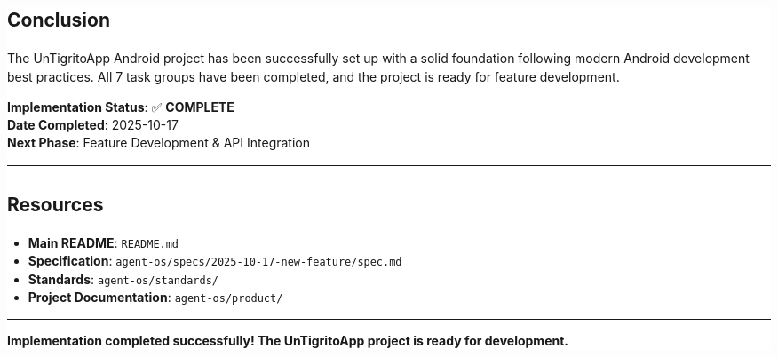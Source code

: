 
## Conclusion

The UnTigritoApp Android project has been successfully set up with a solid foundation following modern Android development best practices. All 7 task groups have been completed, and the project is ready for feature development.

**Implementation Status**: ✅ **COMPLETE**  
**Date Completed**: 2025-10-17  
**Next Phase**: Feature Development & API Integration

---

## Resources

- **Main README**: `README.md`
- **Specification**: `agent-os/specs/2025-10-17-new-feature/spec.md`
- **Standards**: `agent-os/standards/`
- **Project Documentation**: `agent-os/product/`

---

**Implementation completed successfully! The UnTigritoApp project is ready for development.**

